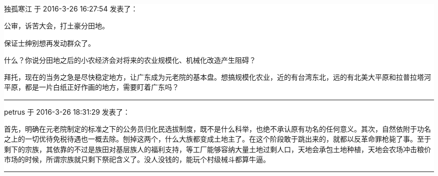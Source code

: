 独孤寒江 于 2016-3-26 16:27:54 发表了：

公审，诉苦大会，打土豪分田地。

保证士绅别想再发动群众了。

什么？你说分田地之后的小农经济会对将来的农业规模化、机械化改造产生阻碍？

拜托，现在的当务之急是尽快稳定地方，让广东成为元老院的基本盘。想搞规模化农业，近的有台湾东北，远的有北美大平原和拉普拉塔河平原，都是一片白纸正好作画的地方，需要盯着广东吗？

---

petrus 于 2016-3-26 18:31:29 发表了：

首先，明确在元老院制定的标准之下的公务员归化民选拔制度，既不是什么科举，也绝不承认原有功名的任何意义。其次，自然依附于功名之上的一切优待免税待遇也一概去除。刨掉这两个，什么大族都变成土地主了。在这个阶段敢于跳出来的，就都以反革命罪枪毙了事。至于剩下的宗族，其依靠的不过是族田对基层族人的福利支持，等工厂能够容纳大量土地过剩人口，天地会承包土地种植，天地会农场冲击粮价市场的时候，所谓宗族就只剩下祭祀含义了。没人没钱的，能玩个村级械斗都算牛逼。

---

